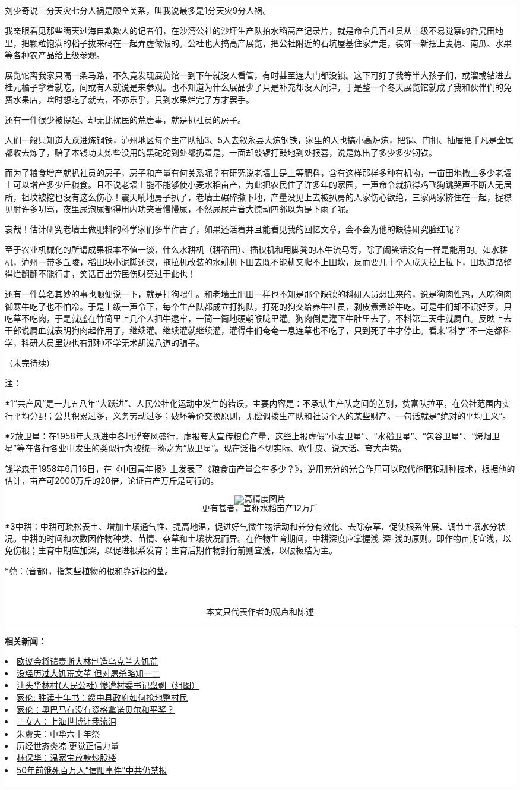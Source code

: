 <p>刘少奇说三分天灾七分人祸是顾全关系，叫我说最多是1分天灾9分人祸。</p>
<p>我亲眼看见那些瞒天过海自欺欺人的记者们，在沙湾公社的沙坪生产队拍水稻高产记录片，就是命令几百社员从上级不易觉察的旮旯田地里，把颗粒饱满的稻子拔来码在一起弄虚做假的。公社也大搞高产展览，把公社附近的石坑屋基住家弄走，装饰一新摆上麦穗、南瓜、水果等各种农产品给上级参观。</p>
<p>展览馆离我家只隔一条马路，不久竟发现展览馆一到下午就没人看管，有时甚至连大门都没锁。这下可好了我等半大孩子们，或溜或钻进去桂元橘子拿着就吃，间或有人就说是来参观。也不知道为什么展品少了只是补充却没人问津，于是整一个冬天展览馆就成了我和伙伴们的免费水果店，啥时想吃了就去，不亦乐乎，只到水果烂完了方才罢手。 </p>
<p>还有一件很少被提起、却无比扰民的荒唐事，就是扒社员的房子。</p>
<p>人们一般只知道大跃进炼钢铁，泸州地区每个生产队抽3、5人去叙永县大炼钢铁，家里的人也搞小高炉炼，把锅、门扣、抽屉把手凡是金属都收去炼了，赔了本钱功夫炼些没用的黑砣砣到处都扔着是，一面却敲锣打鼓地到处报喜，说是炼出了多少多少钢铁。</p>
<p>而为了粮食增产就扒社员的房子，房子和产量有何关系呢？有研究说老墙土是上等肥料，含有这样那样多种有机物，一亩田地撒上多少老墙土可以增产多少斤粮食。且不说老墙土能不能够使小麦水稻亩产，为此把农民住了许多年的家园，一声命令就扒得鸡飞狗跳哭声不断人无居所，祖坟被挖也没有这么伤心！震天吼地房子扒了，老墙土碾碎撒下地，产量没见上去被扒房的人家伤心欲绝，三家两家挤住在一起，捉襟见肘许多叨骂，夜里尿泡尿都得用内功夹着慢慢尿，不然尿尿声音大惊动四邻以为是下雨了呢。</p>
<p>哀哉！估计研究老墙土做肥料的科学家们多半作古了，如果还活着并且能看见我的回忆文章，会不会为他的缺德研究脸红呢？ </p>
<p>至于农业机械化的所谓成果根本不值一谈，什么水耕机（耕稻田）、插秧机和用脚凳的木牛流马等，除了闹笑话没有一样是能用的。如水耕机，泸州一带多丘陵，稻田块小泥脚还深，拖拉机改装的水耕机下田去既不能耕又爬不上田坎，反而要几十个人成天拉上拉下，田坎道路整得烂翻翻不能行走，笑话百出劳民伤财莫过于此也！ </p>
<p>还有一件莫名其妙的事也顺便说一下，就是打狗喂牛。和老墙土肥田一样也不知是那个缺德的科研人员想出来的，说是狗肉性热，人吃狗肉御寒牛吃了也不怕冷。于是上级一声令下，每个生产队都成立打狗队，打死的狗交给养牛社员，剥皮煮煮给牛吃。可是牛们却不识好歹，只吃草不吃肉，于是就盛在竹筒里上几个人把牛逮牢，一筒一筒地硬朝喉咙里灌。狗肉倒是灌下牛肚里去了，不料第二天牛就屙血。反映上去干部说屙血就表明狗肉起作用了，继续灌。继续灌就继续灌，灌得牛们奄奄一息连草也不吃了，只到死了牛才停止。看来“科学”不一定都科学，科研人员里边也有那种不学无术胡说八道的骗子。 </p>
<p>（未完待续） </p>
<p>注： </p>
<p>*1“共产风”是一九五八年“大跃进”、人民公社化运动中发生的错误。主要内容是：不承认生产队之间的差别，贫富队拉平，在公社范围内实行平均分配；公共积累过多，义务劳动过多；破坏等价交换原则，无偿调拨生产队和社员个人的某些财产。一句话就是“绝对的平均主义”。 </p>
<p>*2放卫星：在1958年大跃进中各地浮夸风盛行，虚报夸大宣传粮食产量，这些上报虚假“小麦卫星”、“水稻卫星”、“包谷卫星”、“烤烟卫星”等在各行各业中发生的类似行为被统一称之为“放卫星”。现在泛指不切实际、吹牛皮、说大话、夸大声势。</p>
<p>钱学森于1958年6月16日，在《中国青年报》上发表了《粮食亩产量会有多少？》，说用充分的光合作用可以取代施肥和耕种技术，根据他的估计，亩产可2000万斤的20倍，论证亩产万斤是可行的。</p>
<p></p>
<div style="line-height: 90%; text-align: center;">
	<img src="https://i.epochtimes.com/assets/uploads/2009/10/910220934062117.png" alt="" title="" width="435" b="600"
	class="size-medium wp-image-7592590" /></a><img width="14" b="12" border="0" alt="高精度图片" src="https://www.epochtimes.com/images/highRes.jpg"/><br /><span class="bn12">更有甚者，宣称水稻亩产12万斤</span></div>
<p></p>
<p>*3中耕：中耕可疏松表土、增加土壤通气性、提高地温，促进好气微生物活动和养分有效化、去除杂草、促使根系伸展、调节土壤水分状况。中耕的时间和次数因作物种类、苗情、杂草和土壤状况而异。在作物生育期间，中耕深度应掌握浅-深-浅的原则。即作物苗期宜浅，以免伤根；生育中期应加深，以促进根系发育；生育后期作物封行前则宜浅，以破板结为主。 </p>
<p>*蔸：(音都)，指某些植物的根和靠近根的茎。</p>
<p> <font color=#ffffff>(http://www.dajiyuan.com)</font><br /><center><font class=GY13>本文只代表作者的观点和陈述</font></center></p>

<hr>


<strong>相关新闻：</strong>
<li><a href="/gb/9/10/22/n2697549.md#1">欧议会将谴责斯大林制造乌克兰大饥荒</a></li>
<li><a href="/gb/9/10/20/n2694562.md#1">没经历过大饥荒文革 但对屠杀略知一二</a></li>
<li><a href="/gb/9/10/16/n2691212.md#1">汕头华林村(人民公社) 惨遭村委书记盘剥（组图）</a></li>
<li><a href="/gb/9/10/15/n2689630.md#1">家伦: 胜读十年书：绥中县政府如何抢地整村民</a></li>
<li><a href="/gb/9/10/11/n2685205.md#1">家伦：奥巴马有没有资格拿诺贝尔和平奖？</a></li>
<li><a href="/gb/9/10/8/n2682661.md#1">三女人：上海世博让我流泪</a></li>
<li><a href="/gb/9/9/28/n2670888.md#1">朱虞夫：中华六十年祭</a></li>
<li><a href="/gb/9/9/22/n2665050.md#1">历经世态炎凉 更觉正信力量</a></li>
<li><a href="/gb/9/9/21/n2663893.md#1">林保华：温家宝放款炒股楼</a></li>
<li><a href="/gb/9/9/16/n2658909.md#1">50年前饿死百万人“信阳事件”中共仍禁报</a></li>
<hr>
